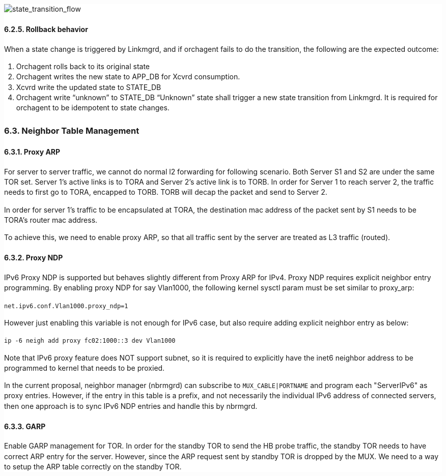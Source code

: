 ![state_transition_flow](./image/active_standby_orchagent_state_transition_flow.png)

#### 6.2.5. Rollback behavior

When a state change is triggered by Linkmgrd, and if orchagent fails to do the transition, the following are the expected outcome:
1. Orchagent rolls back to its original state
2. Orchagent writes the new state to APP_DB for Xcvrd consumption.
3. Xcvrd write the updated state to STATE_DB
4. Orchagent write “unknown” to STATE_DB 
“Unknown” state shall trigger a new state transition from Linkmgrd. It is required for orchagent to be idempotent to state changes. 



### 6.3. Neighbor Table Management

#### 6.3.1. Proxy ARP
For server to server traffic, we cannot do normal l2 forwarding for following scenario. Both Server S1 and S2 are under the same TOR set. Server 1’s active links is to TORA and Server 2’s active link is to TORB. In order for Server 1 to reach server 2, the traffic needs to first go to TORA, encapped to TORB. TORB will decap the packet and send to Server 2.

In order for server 1’s traffic to be encapsulated at TORA, the destination mac address of the packet sent by S1 needs to be TORA’s router mac address.

To achieve this, we need to enable proxy ARP, so that all traffic sent by the server are treated as L3 traffic (routed).

#### 6.3.2. Proxy NDP
IPv6 Proxy NDP is supported but behaves slightly different from Proxy ARP for IPv4. Proxy NDP requires explicit neighbor entry programming. By enabling proxy NDP for say Vlan1000, the following kernel sysctl param must be set similar to proxy_arp:
```
net.ipv6.conf.Vlan1000.proxy_ndp=1
```

However just enabling this variable is not enough for IPv6 case, but also require adding explicit neighbor entry as below:
```
ip -6 neigh add proxy fc02:1000::3 dev Vlan1000
```

Note that IPv6 proxy feature does NOT support subnet, so it is required to explicitly have the inet6 neighbor address to be programmed to kernel that needs to be proxied. 

In the current proposal, neighbor manager (nbrmgrd) can subscribe to `MUX_CABLE|PORTNAME` and program each "ServerIPv6" as proxy entries. However, if the entry in this table is a prefix, and not necessarily the individual IPv6 address of connected servers, then one approach is to sync IPv6 NDP entries and handle this by nbrmgrd.



#### 6.3.3. GARP
Enable GARP management for TOR. In order for the standby TOR to send the HB probe traffic, the standby TOR needs to have correct ARP entry for the server. However, since the ARP request sent by standby TOR is dropped by the MUX. We need to a way to setup the ARP table correctly on the standby TOR.
